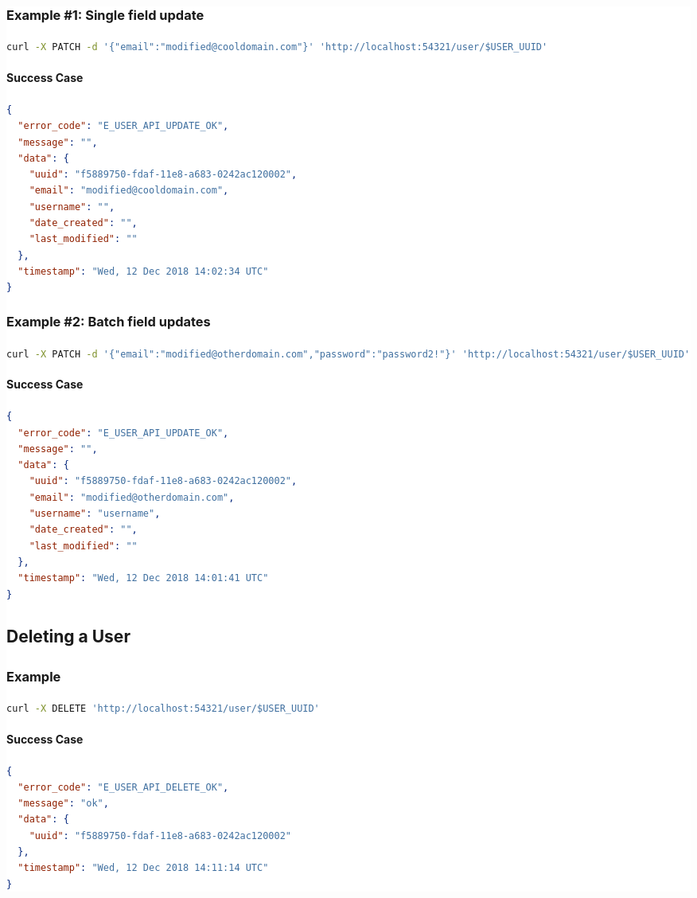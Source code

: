 ### Example #1: Single field update
```bash
curl -X PATCH -d '{"email":"modified@cooldomain.com"}' 'http://localhost:54321/user/$USER_UUID'
```

#### Success Case
```json
{
  "error_code": "E_USER_API_UPDATE_OK",
  "message": "",
  "data": {
    "uuid": "f5889750-fdaf-11e8-a683-0242ac120002",
    "email": "modified@cooldomain.com",
    "username": "",
    "date_created": "",
    "last_modified": ""
  },
  "timestamp": "Wed, 12 Dec 2018 14:02:34 UTC"
}
```

### Example #2: Batch field updates
```bash
curl -X PATCH -d '{"email":"modified@otherdomain.com","password":"password2!"}' 'http://localhost:54321/user/$USER_UUID'
```

#### Success Case
```json
{
  "error_code": "E_USER_API_UPDATE_OK",
  "message": "",
  "data": {
    "uuid": "f5889750-fdaf-11e8-a683-0242ac120002",
    "email": "modified@otherdomain.com",
    "username": "username",
    "date_created": "",
    "last_modified": ""
  },
  "timestamp": "Wed, 12 Dec 2018 14:01:41 UTC"
}
```

## Deleting a User

### Example
```bash
curl -X DELETE 'http://localhost:54321/user/$USER_UUID'
```

#### Success Case
```json
{
  "error_code": "E_USER_API_DELETE_OK",
  "message": "ok",
  "data": {
    "uuid": "f5889750-fdaf-11e8-a683-0242ac120002"
  },
  "timestamp": "Wed, 12 Dec 2018 14:11:14 UTC"
}
```
